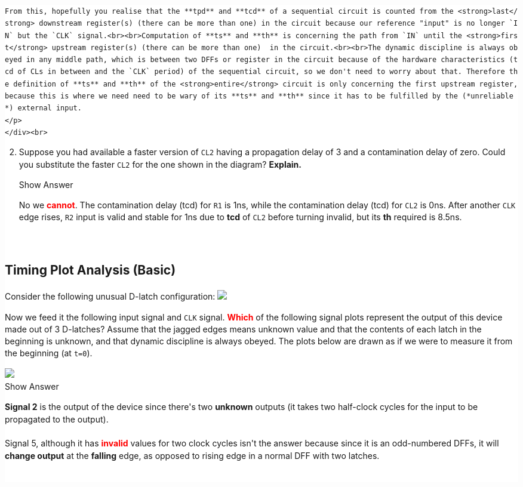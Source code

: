 	From this, hopefully you realise that the **tpd** and **tcd** of a sequential circuit is counted from the <strong>last</strong> downstream register(s) (there can be more than one) in the circuit because our reference "input" is no longer `IN` but the `CLK` signal.<br><br>Computation of **ts** and **th** is concerning the path from `IN` until the <strong>first</strong> upstream register(s) (there can be more than one)  in the circuit.<br><br>The dynamic discipline is always obeyed in any middle path, which is between two DFFs or register in the circuit because of the hardware characteristics (tcd of CLs in between and the `CLK` period) of the sequential circuit, so we don't need to worry about that. Therefore the definition of **ts** and **th** of the <strong>entire</strong> circuit is only concerning the first upstream register, because this is where we need need to be wary of its **ts** and **th** since it has to be fulfilled by the (*unreliable*) external input.
	</p>
	</div><br>
	
	
2. Suppose you had available a faster version of `CL2` having a propagation delay of 3 and a contamination delay of zero. Could you substitute the faster `CL2` for the one shown in the diagram? **Explain.**

	<div  cursor="pointer"  class="collapsible">Show Answer</div>  <div  class="content_answer">
	<p>
	
	No we <span style="color:red; font-weight: bold;">cannot</span>. The contamination delay (tcd) for `R1` is 1ns, while the contamination delay (tcd) for `CL2` is 0ns. After another `CLK` edge rises, `R2` input is valid and stable for 1ns due to **tcd** of `CL2` before turning invalid, but its **th** required is 8.5ns.
	</p>
	</div><br>

## Timing Plot Analysis (Basic)
Consider the following unusual D-latch configuration:
<img src="https://dropbox.com/s/vxvoeomb1zyc7h0/Q7.png?raw=1" class="center_fourty" >
 
Now we feed it the following input signal and `CLK` signal. <span style="color:red; font-weight: bold;">Which</span> of the following signal plots represent the output of this device made out of 3 D-latches? Assume that the jagged edges means unknown value and that the contents of each latch in the beginning is unknown, and that dynamic discipline is always obeyed. The plots below are drawn as if we were to measure it from the beginning (at `t=0`).

<img src="https://dropbox.com/s/7a8ww9nvk0lzlfq/Q7b.png?raw=1" class="center_fourty" >

<div  cursor="pointer"  class="collapsible">Show Answer</div>  <div  class="content_answer">
<p>
<strong>Signal 2</strong> is the output of the device since there's two <strong>unknown</strong> outputs (it takes two half-clock cycles for the input to be propagated to the output). 
<br>
<br>
Signal 5, although it has <span style="color:red; font-weight: bold;">invalid</span> values for two clock cycles isn't the answer because since it is an odd-numbered DFFs, it will  <strong>change output</strong> at the <strong>falling</strong> edge, as opposed to rising edge in a normal DFF with two latches.
</p>
</div><br>
